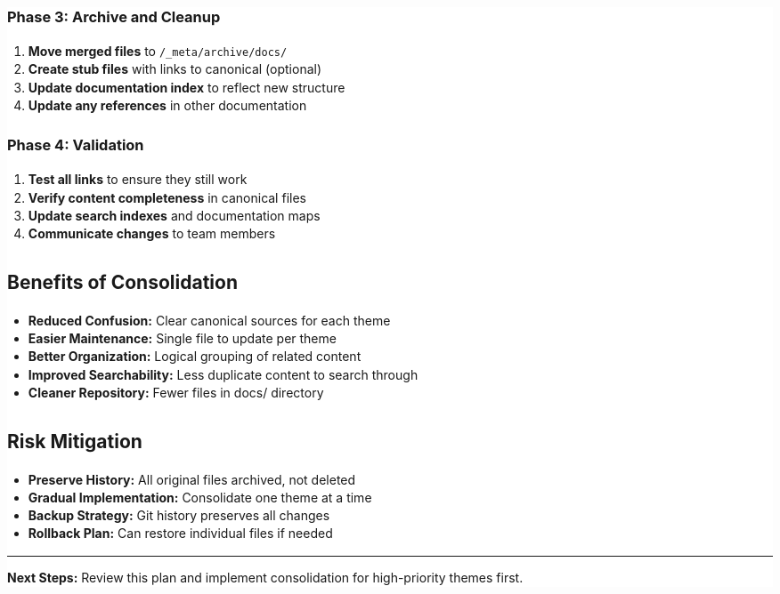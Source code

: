 ### Phase 3: Archive and Cleanup

1. **Move merged files** to `/_meta/archive/docs/`
2. **Create stub files** with links to canonical (optional)
3. **Update documentation index** to reflect new structure
4. **Update any references** in other documentation

### Phase 4: Validation

1. **Test all links** to ensure they still work
2. **Verify content completeness** in canonical files
3. **Update search indexes** and documentation maps
4. **Communicate changes** to team members

## Benefits of Consolidation

- **Reduced Confusion:** Clear canonical sources for each theme
- **Easier Maintenance:** Single file to update per theme
- **Better Organization:** Logical grouping of related content
- **Improved Searchability:** Less duplicate content to search through
- **Cleaner Repository:** Fewer files in docs/ directory

## Risk Mitigation

- **Preserve History:** All original files archived, not deleted
- **Gradual Implementation:** Consolidate one theme at a time
- **Backup Strategy:** Git history preserves all changes
- **Rollback Plan:** Can restore individual files if needed

---

**Next Steps:** Review this plan and implement consolidation for high-priority themes first.
